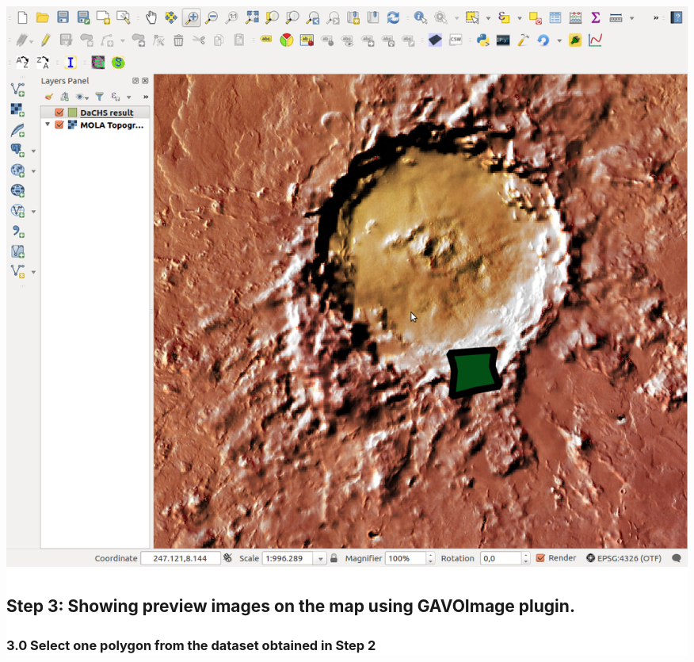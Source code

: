 ![2.5](img/Screenshot%20from%202017-04-07%2022-12-57.png)

## Step 3: Showing preview images on the map using GAVOImage plugin.

### 3.0 Select one polygon from the dataset obtained in Step 2
